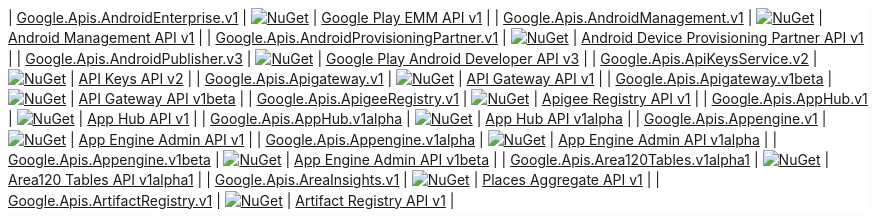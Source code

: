 | [Google.Apis.AndroidEnterprise.v1](https://googleapis.dev/dotnet/Google.Apis.AndroidEnterprise.v1/latest/api/Google.Apis.AndroidEnterprise.v1.html) | [![NuGet](https://img.shields.io/nuget/v/Google.Apis.AndroidEnterprise.v1)](https://www.nuget.org/packages/Google.Apis.AndroidEnterprise.v1) | [Google Play EMM API v1](https://developers.google.com/android/work/play/emm-api) |
| [Google.Apis.AndroidManagement.v1](https://googleapis.dev/dotnet/Google.Apis.AndroidManagement.v1/latest/api/Google.Apis.AndroidManagement.v1.html) | [![NuGet](https://img.shields.io/nuget/v/Google.Apis.AndroidManagement.v1)](https://www.nuget.org/packages/Google.Apis.AndroidManagement.v1) | [Android Management API v1](https://developers.google.com/android/management) |
| [Google.Apis.AndroidProvisioningPartner.v1](https://googleapis.dev/dotnet/Google.Apis.AndroidProvisioningPartner.v1/latest/api/Google.Apis.AndroidProvisioningPartner.v1.html) | [![NuGet](https://img.shields.io/nuget/v/Google.Apis.AndroidProvisioningPartner.v1)](https://www.nuget.org/packages/Google.Apis.AndroidProvisioningPartner.v1) | [Android Device Provisioning Partner API v1](https://developers.google.com/zero-touch/) |
| [Google.Apis.AndroidPublisher.v3](https://googleapis.dev/dotnet/Google.Apis.AndroidPublisher.v3/latest/api/Google.Apis.AndroidPublisher.v3.html) | [![NuGet](https://img.shields.io/nuget/v/Google.Apis.AndroidPublisher.v3)](https://www.nuget.org/packages/Google.Apis.AndroidPublisher.v3) | [Google Play Android Developer API v3](https://developers.google.com/android-publisher) |
| [Google.Apis.ApiKeysService.v2](https://googleapis.dev/dotnet/Google.Apis.ApiKeysService.v2/latest/api/Google.Apis.ApiKeysService.v2.html) | [![NuGet](https://img.shields.io/nuget/v/Google.Apis.ApiKeysService.v2)](https://www.nuget.org/packages/Google.Apis.ApiKeysService.v2) | [API Keys API v2](https://cloud.google.com/api-keys/docs) |
| [Google.Apis.Apigateway.v1](https://googleapis.dev/dotnet/Google.Apis.Apigateway.v1/latest/api/Google.Apis.Apigateway.v1.html) | [![NuGet](https://img.shields.io/nuget/v/Google.Apis.Apigateway.v1)](https://www.nuget.org/packages/Google.Apis.Apigateway.v1) | [API Gateway API v1](https://cloud.google.com/api-gateway/docs) |
| [Google.Apis.Apigateway.v1beta](https://googleapis.dev/dotnet/Google.Apis.Apigateway.v1beta/latest/api/Google.Apis.Apigateway.v1beta.html) | [![NuGet](https://img.shields.io/nuget/v/Google.Apis.Apigateway.v1beta)](https://www.nuget.org/packages/Google.Apis.Apigateway.v1beta) | [API Gateway API v1beta](https://cloud.google.com/api-gateway/docs) |
| [Google.Apis.ApigeeRegistry.v1](https://googleapis.dev/dotnet/Google.Apis.ApigeeRegistry.v1/latest/api/Google.Apis.ApigeeRegistry.v1.html) | [![NuGet](https://img.shields.io/nuget/v/Google.Apis.ApigeeRegistry.v1)](https://www.nuget.org/packages/Google.Apis.ApigeeRegistry.v1) | [Apigee Registry API v1](https://cloud.google.com/apigee/docs/api-hub/what-is-api-hub) |
| [Google.Apis.AppHub.v1](https://googleapis.dev/dotnet/Google.Apis.AppHub.v1/latest/api/Google.Apis.AppHub.v1.html) | [![NuGet](https://img.shields.io/nuget/v/Google.Apis.AppHub.v1)](https://www.nuget.org/packages/Google.Apis.AppHub.v1) | [App Hub API v1](https://cloud.google.com/app-hub/docs/) |
| [Google.Apis.AppHub.v1alpha](https://googleapis.dev/dotnet/Google.Apis.AppHub.v1alpha/latest/api/Google.Apis.AppHub.v1alpha.html) | [![NuGet](https://img.shields.io/nuget/v/Google.Apis.AppHub.v1alpha)](https://www.nuget.org/packages/Google.Apis.AppHub.v1alpha) | [App Hub API v1alpha](https://cloud.google.com/app-hub/docs/) |
| [Google.Apis.Appengine.v1](https://googleapis.dev/dotnet/Google.Apis.Appengine.v1/latest/api/Google.Apis.Appengine.v1.html) | [![NuGet](https://img.shields.io/nuget/v/Google.Apis.Appengine.v1)](https://www.nuget.org/packages/Google.Apis.Appengine.v1) | [App Engine Admin API v1](https://cloud.google.com/appengine/docs/admin-api/) |
| [Google.Apis.Appengine.v1alpha](https://googleapis.dev/dotnet/Google.Apis.Appengine.v1alpha/latest/api/Google.Apis.Appengine.v1alpha.html) | [![NuGet](https://img.shields.io/nuget/v/Google.Apis.Appengine.v1alpha)](https://www.nuget.org/packages/Google.Apis.Appengine.v1alpha) | [App Engine Admin API v1alpha](https://cloud.google.com/appengine/docs/admin-api/) |
| [Google.Apis.Appengine.v1beta](https://googleapis.dev/dotnet/Google.Apis.Appengine.v1beta/latest/api/Google.Apis.Appengine.v1beta.html) | [![NuGet](https://img.shields.io/nuget/v/Google.Apis.Appengine.v1beta)](https://www.nuget.org/packages/Google.Apis.Appengine.v1beta) | [App Engine Admin API v1beta](https://cloud.google.com/appengine/docs/admin-api/) |
| [Google.Apis.Area120Tables.v1alpha1](https://googleapis.dev/dotnet/Google.Apis.Area120Tables.v1alpha1/latest/api/Google.Apis.Area120Tables.v1alpha1.html) | [![NuGet](https://img.shields.io/nuget/v/Google.Apis.Area120Tables.v1alpha1)](https://www.nuget.org/packages/Google.Apis.Area120Tables.v1alpha1) | [Area120 Tables API v1alpha1](https://support.google.com/area120-tables/answer/10011390) |
| [Google.Apis.AreaInsights.v1](https://googleapis.dev/dotnet/Google.Apis.AreaInsights.v1/latest/api/Google.Apis.AreaInsights.v1.html) | [![NuGet](https://img.shields.io/nuget/v/Google.Apis.AreaInsights.v1)](https://www.nuget.org/packages/Google.Apis.AreaInsights.v1) | [Places Aggregate API v1](https://developers.google.com/maps/documentation/places-aggregate/overview) |
| [Google.Apis.ArtifactRegistry.v1](https://googleapis.dev/dotnet/Google.Apis.ArtifactRegistry.v1/latest/api/Google.Apis.ArtifactRegistry.v1.html) | [![NuGet](https://img.shields.io/nuget/v/Google.Apis.ArtifactRegistry.v1)](https://www.nuget.org/packages/Google.Apis.ArtifactRegistry.v1) | [Artifact Registry API v1](https://cloud.google.com/artifacts/docs/) |